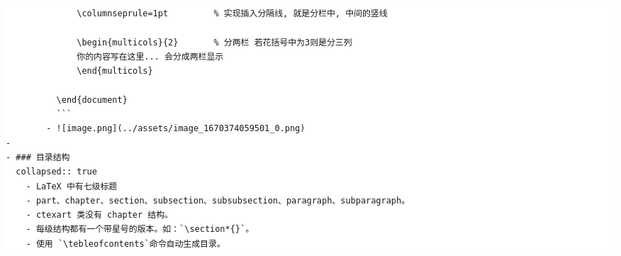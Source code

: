 			      \columnseprule=1pt         % 实现插入分隔线, 就是分栏中, 中间的竖线
			  
			      \begin{multicols}{2}       % 分两栏 若花括号中为3则是分三列
			      你的内容写在这里... 会分成两栏显示
			      \end{multicols}
			  
			  \end{document}
			  ```
			- ![image.png](../assets/image_1670374059501_0.png)
	-
	- ### 目录结构
	  collapsed:: true
		- LaTeX 中有七级标题
		- part、chapter、section、subsection、subsubsection、paragraph、subparagraph。
		- ctexart 类没有 chapter 结构。
		- 每级结构都有一个带星号的版本。如：`\section*{}`。
		- 使用 `\tebleofcontents`命令自动生成目录。